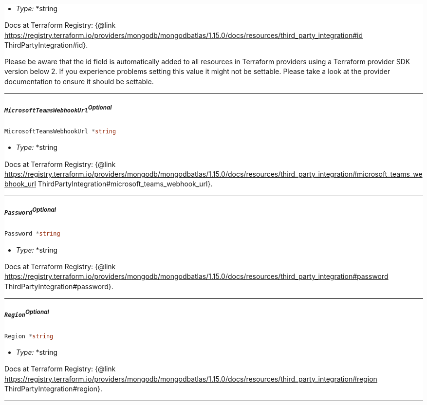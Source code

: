 - *Type:* *string

Docs at Terraform Registry: {@link https://registry.terraform.io/providers/mongodb/mongodbatlas/1.15.0/docs/resources/third_party_integration#id ThirdPartyIntegration#id}.

Please be aware that the id field is automatically added to all resources in Terraform providers using a Terraform provider SDK version below 2.
If you experience problems setting this value it might not be settable. Please take a look at the provider documentation to ensure it should be settable.

---

##### `MicrosoftTeamsWebhookUrl`<sup>Optional</sup> <a name="MicrosoftTeamsWebhookUrl" id="@cdktf/provider-mongodbatlas.thirdPartyIntegration.ThirdPartyIntegrationConfig.property.microsoftTeamsWebhookUrl"></a>

```go
MicrosoftTeamsWebhookUrl *string
```

- *Type:* *string

Docs at Terraform Registry: {@link https://registry.terraform.io/providers/mongodb/mongodbatlas/1.15.0/docs/resources/third_party_integration#microsoft_teams_webhook_url ThirdPartyIntegration#microsoft_teams_webhook_url}.

---

##### `Password`<sup>Optional</sup> <a name="Password" id="@cdktf/provider-mongodbatlas.thirdPartyIntegration.ThirdPartyIntegrationConfig.property.password"></a>

```go
Password *string
```

- *Type:* *string

Docs at Terraform Registry: {@link https://registry.terraform.io/providers/mongodb/mongodbatlas/1.15.0/docs/resources/third_party_integration#password ThirdPartyIntegration#password}.

---

##### `Region`<sup>Optional</sup> <a name="Region" id="@cdktf/provider-mongodbatlas.thirdPartyIntegration.ThirdPartyIntegrationConfig.property.region"></a>

```go
Region *string
```

- *Type:* *string

Docs at Terraform Registry: {@link https://registry.terraform.io/providers/mongodb/mongodbatlas/1.15.0/docs/resources/third_party_integration#region ThirdPartyIntegration#region}.

---
